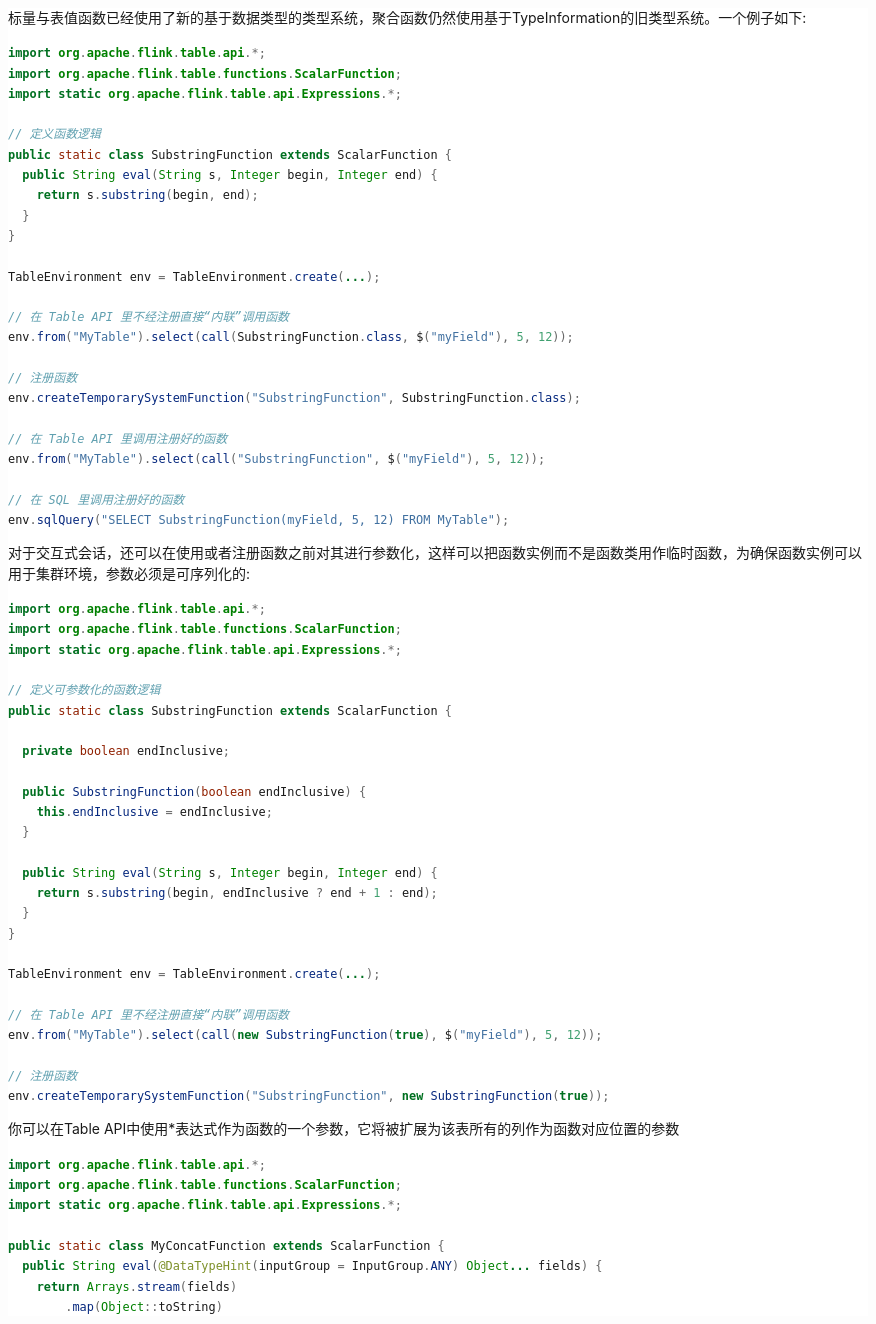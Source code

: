 标量与表值函数已经使用了新的基于数据类型的类型系统，聚合函数仍然使用基于TypeInformation的旧类型系统。一个例子如下:
```java
import org.apache.flink.table.api.*;
import org.apache.flink.table.functions.ScalarFunction;
import static org.apache.flink.table.api.Expressions.*;

// 定义函数逻辑
public static class SubstringFunction extends ScalarFunction {
  public String eval(String s, Integer begin, Integer end) {
    return s.substring(begin, end);
  }
}

TableEnvironment env = TableEnvironment.create(...);

// 在 Table API 里不经注册直接“内联”调用函数
env.from("MyTable").select(call(SubstringFunction.class, $("myField"), 5, 12));

// 注册函数
env.createTemporarySystemFunction("SubstringFunction", SubstringFunction.class);

// 在 Table API 里调用注册好的函数
env.from("MyTable").select(call("SubstringFunction", $("myField"), 5, 12));

// 在 SQL 里调用注册好的函数
env.sqlQuery("SELECT SubstringFunction(myField, 5, 12) FROM MyTable");
```
对于交互式会话，还可以在使用或者注册函数之前对其进行参数化，这样可以把函数实例而不是函数类用作临时函数，为确保函数实例可以用于集群环境，参数必须是可序列化的:
```java
import org.apache.flink.table.api.*;
import org.apache.flink.table.functions.ScalarFunction;
import static org.apache.flink.table.api.Expressions.*;

// 定义可参数化的函数逻辑
public static class SubstringFunction extends ScalarFunction {

  private boolean endInclusive;

  public SubstringFunction(boolean endInclusive) {
    this.endInclusive = endInclusive;
  }

  public String eval(String s, Integer begin, Integer end) {
    return s.substring(begin, endInclusive ? end + 1 : end);
  }
}

TableEnvironment env = TableEnvironment.create(...);

// 在 Table API 里不经注册直接“内联”调用函数
env.from("MyTable").select(call(new SubstringFunction(true), $("myField"), 5, 12));

// 注册函数
env.createTemporarySystemFunction("SubstringFunction", new SubstringFunction(true));
```
你可以在Table API中使用*表达式作为函数的一个参数，它将被扩展为该表所有的列作为函数对应位置的参数
```java
import org.apache.flink.table.api.*;
import org.apache.flink.table.functions.ScalarFunction;
import static org.apache.flink.table.api.Expressions.*;

public static class MyConcatFunction extends ScalarFunction {
  public String eval(@DataTypeHint(inputGroup = InputGroup.ANY) Object... fields) {
    return Arrays.stream(fields)
        .map(Object::toString)
```